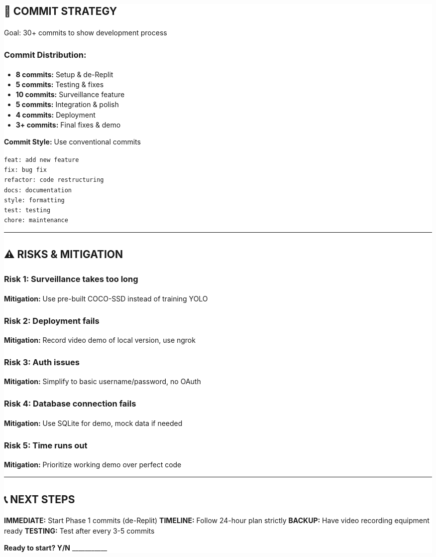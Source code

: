 ## 📝 COMMIT STRATEGY

Goal: 30+ commits to show development process

### Commit Distribution:
- **8 commits:** Setup & de-Replit
- **5 commits:** Testing & fixes
- **10 commits:** Surveillance feature
- **5 commits:** Integration & polish
- **4 commits:** Deployment
- **3+ commits:** Final fixes & demo

**Commit Style:** Use conventional commits
```
feat: add new feature
fix: bug fix
refactor: code restructuring
docs: documentation
style: formatting
test: testing
chore: maintenance
```

---

## ⚠️ RISKS & MITIGATION

### Risk 1: Surveillance takes too long
**Mitigation:** Use pre-built COCO-SSD instead of training YOLO

### Risk 2: Deployment fails
**Mitigation:** Record video demo of local version, use ngrok

### Risk 3: Auth issues
**Mitigation:** Simplify to basic username/password, no OAuth

### Risk 4: Database connection fails
**Mitigation:** Use SQLite for demo, mock data if needed

### Risk 5: Time runs out
**Mitigation:** Prioritize working demo over perfect code

---

## 📞 NEXT STEPS

**IMMEDIATE:** Start Phase 1 commits (de-Replit)
**TIMELINE:** Follow 24-hour plan strictly
**BACKUP:** Have video recording equipment ready
**TESTING:** Test after every 3-5 commits

**Ready to start? Y/N** ___________

